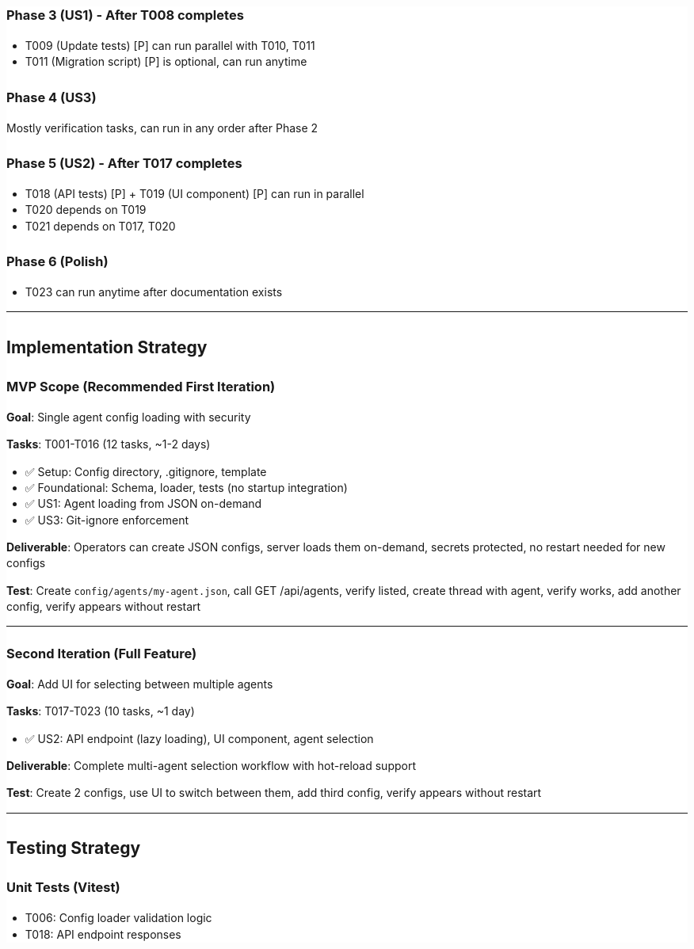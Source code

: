 ### Phase 3 (US1) - After T008 completes
- T009 (Update tests) [P] can run parallel with T010, T011
- T011 (Migration script) [P] is optional, can run anytime

### Phase 4 (US3)
Mostly verification tasks, can run in any order after Phase 2

### Phase 5 (US2) - After T017 completes
- T018 (API tests) [P] + T019 (UI component) [P] can run in parallel
- T020 depends on T019
- T021 depends on T017, T020

### Phase 6 (Polish)
- T023 can run anytime after documentation exists

---

## Implementation Strategy

### MVP Scope (Recommended First Iteration)
**Goal**: Single agent config loading with security

**Tasks**: T001-T016 (12 tasks, ~1-2 days)
- ✅ Setup: Config directory, .gitignore, template
- ✅ Foundational: Schema, loader, tests (no startup integration)
- ✅ US1: Agent loading from JSON on-demand
- ✅ US3: Git-ignore enforcement

**Deliverable**: Operators can create JSON configs, server loads them on-demand, secrets protected, no restart needed for new configs

**Test**: Create `config/agents/my-agent.json`, call GET /api/agents, verify listed, create thread with agent, verify works, add another config, verify appears without restart

---

### Second Iteration (Full Feature)
**Goal**: Add UI for selecting between multiple agents

**Tasks**: T017-T023 (10 tasks, ~1 day)
- ✅ US2: API endpoint (lazy loading), UI component, agent selection

**Deliverable**: Complete multi-agent selection workflow with hot-reload support

**Test**: Create 2 configs, use UI to switch between them, add third config, verify appears without restart

---

## Testing Strategy

### Unit Tests (Vitest)
- T006: Config loader validation logic
- T018: API endpoint responses

